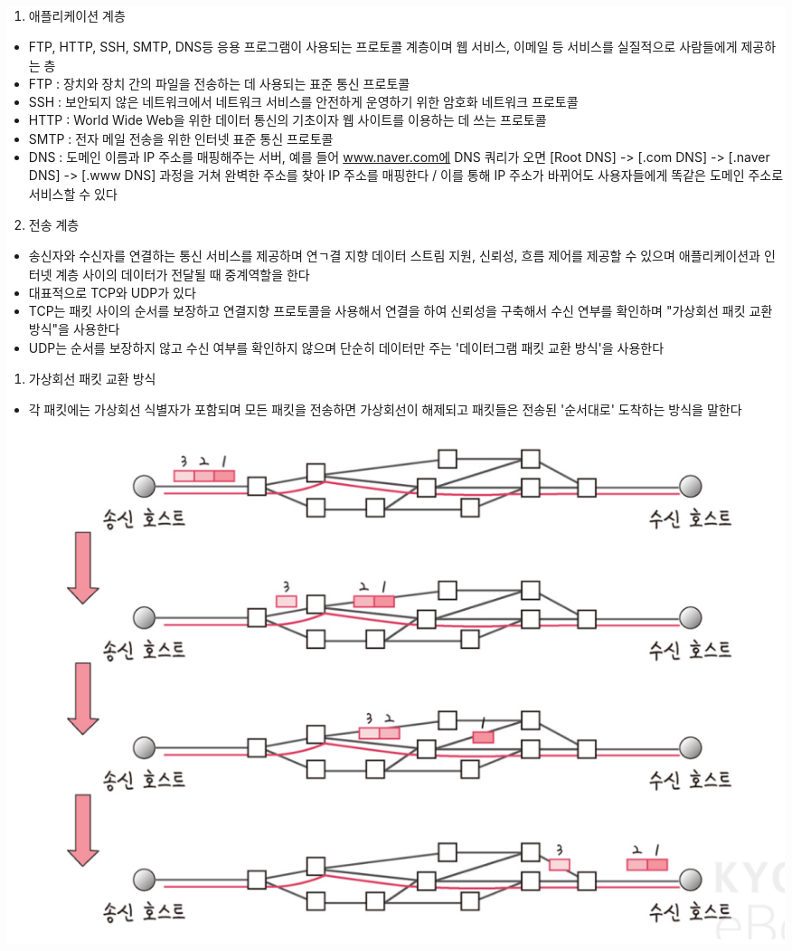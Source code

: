 1. 애플리케이션 계층

- FTP, HTTP, SSH, SMTP, DNS등 응용 프로그램이 사용되는 프로토콜 계층이며 웹 서비스, 이메일 등 서비스를 실질적으로 사람들에게 제공하는 층
- FTP : 장치와 장치 간의 파일을 전송하는 데 사용되는 표준 통신 프로토콜
- SSH : 보안되지 않은 네트워크에서 네트워크 서비스를 안전하게 운영하기 위한 암호화 네트워크 프로토콜
- HTTP : World Wide Web을 위한 데이터 통신의 기초이자 웹 사이트를 이용하는 데 쓰는 프로토콜
- SMTP : 전자 메일 전송을 위한 인터넷 표준 통신 프로토콜
- DNS : 도메인 이름과 IP 주소를 매핑해주는 서버, 예를 들어 www.naver.com에 DNS 쿼리가 오면 [Root DNS] -> [.com DNS] -> [.naver DNS] -> [.www DNS] 과정을 거쳐 완벽한 주소를 찾아 IP 주소를 매핑한다 / 이를 통해 IP 주소가 바뀌어도 사용자들에게 똑같은 도메인 주소로 서비스할 수 있다


2. 전송 계층

- 송신자와 수신자를 연결하는 통신 서비스를 제공하며 연ㄱ결 지향 데이터 스트림 지원, 신뢰성, 흐름 제어를 제공할 수 있으며 애플리케이션과 인터넷 계층 사이의 데이터가 전달될 때 중계역할을 한다
- 대표적으로 TCP와 UDP가 있다
- TCP는 패킷 사이의 순서를 보장하고 연결지향 프로토콜을 사용해서 연결을 하여 신뢰성을 구축해서 수신 연부를 확인하며 "가상회선 패킷 교환 방식"을 사용한다
- UDP는 순서를 보장하지 않고 수신 여부를 확인하지 않으며 단순히 데이터만 주는 '데이터그램 패킷 교환 방식'을 사용한다


1) 가상회선 패킷 교환 방식

- 각 패킷에는 가상회선 식별자가 포함되며 모든 패킷을 전송하면 가상회선이 해제되고 패킷들은 전송된 '순서대로' 도착하는 방식을 말한다
![alt text](image-2.png)
